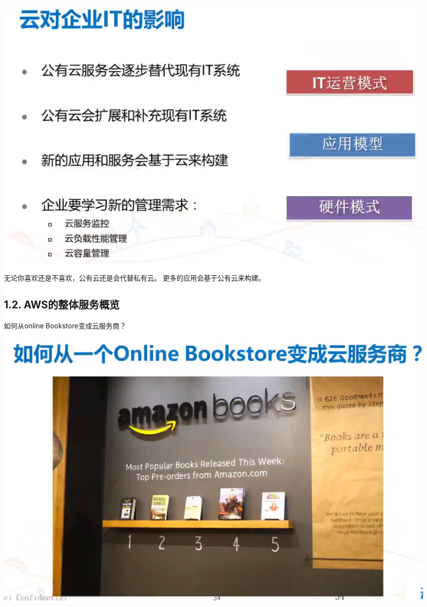 ![](images/clouds1027.png)

无论你喜欢还是不喜欢，公有云还是会代替私有云。
更多的应用会基于公有云来构建。

## 1.2.  AWS的整体服务概览
如何从online Bookstore变成云服务商？

![](images/clouds2002.png)
